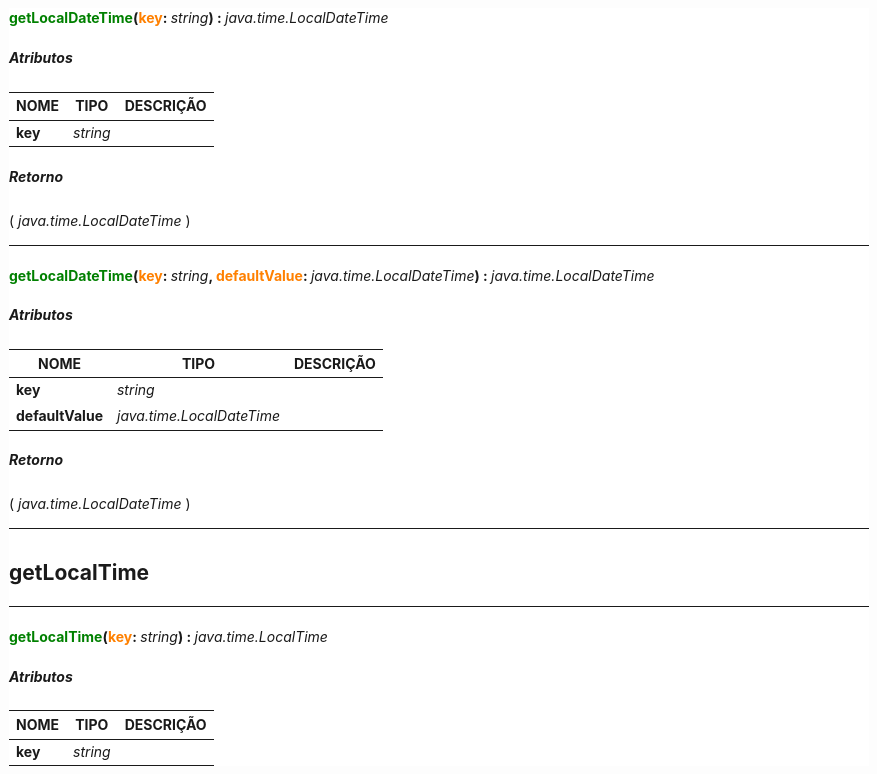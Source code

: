 
#### <span style="color: #008000">getLocalDateTime</span>(<span style="color: #FF8000">key</span>: <span style="font-weight: normal; font-style: italic;">string</span>) : <span style="font-weight: normal; font-style: italic;">java.time.LocalDateTime</span>
##### Atributos

| NOME | TIPO | DESCRIÇÃO |
|---|---|---|
| **key** | _string_ |   |

##### Retorno

( _java.time.LocalDateTime_ )


---

#### <span style="color: #008000">getLocalDateTime</span>(<span style="color: #FF8000">key</span>: <span style="font-weight: normal; font-style: italic;">string</span>, <span style="color: #FF8000">defaultValue</span>: <span style="font-weight: normal; font-style: italic;">java.time.LocalDateTime</span>) : <span style="font-weight: normal; font-style: italic;">java.time.LocalDateTime</span>
##### Atributos

| NOME | TIPO | DESCRIÇÃO |
|---|---|---|
| **key** | _string_ |   |
| **defaultValue** | _java.time.LocalDateTime_ |   |

##### Retorno

( _java.time.LocalDateTime_ )


---

## getLocalTime

---

#### <span style="color: #008000">getLocalTime</span>(<span style="color: #FF8000">key</span>: <span style="font-weight: normal; font-style: italic;">string</span>) : <span style="font-weight: normal; font-style: italic;">java.time.LocalTime</span>
##### Atributos

| NOME | TIPO | DESCRIÇÃO |
|---|---|---|
| **key** | _string_ |   |
